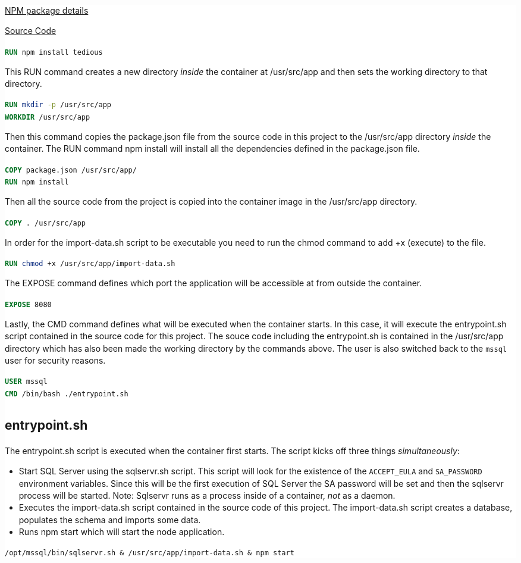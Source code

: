 [NPM package details](https://www.npmjs.com/package/tedious)

[Source Code](https://github.com/tediousjs/tedious)

```Dockerfile
RUN npm install tedious
```

This RUN command creates a new directory _inside_ the container at /usr/src/app and then sets the working directory to that directory.

```Dockerfile
RUN mkdir -p /usr/src/app
WORKDIR /usr/src/app
```

Then this command copies the package.json file from the source code in this project to the /usr/src/app directory _inside_ the container.  The RUN command npm install will install all the dependencies defined in the package.json file.

```Dockerfile
COPY package.json /usr/src/app/
RUN npm install
```

Then all the source code from the project is copied into the container image in the /usr/src/app directory.
```Dockerfile
COPY . /usr/src/app
```

In order for the import-data.sh script to be executable you need to run the chmod command to add +x (execute) to the file.
```Dockerfile
RUN chmod +x /usr/src/app/import-data.sh
```

The EXPOSE command defines which port the application will be accessible at from outside the container.
```Dockerfile
EXPOSE 8080
```

Lastly, the CMD command defines what will be executed when the container starts.  In this case, it will execute the entrypoint.sh script contained in the source code for this project.  The souce code including the entrypoint.sh is contained in the /usr/src/app directory which has also been made the working directory by the commands above.  The user is also switched back to the `mssql` user for security reasons.
```Dockerfile
USER mssql
CMD /bin/bash ./entrypoint.sh
```

## entrypoint.sh
The entrypoint.sh script is executed when the container first starts.  The script kicks off three things _simultaneously_:
* Start SQL Server using the sqlservr.sh script.  This script will look for the existence of the `ACCEPT_EULA` and `SA_PASSWORD` environment variables.  Since this will be the first execution of SQL Server the SA password will be set and then the sqlservr process will be started.  Note: Sqlservr runs as a process inside of a container, _not_ as a daemon.
* Executes the import-data.sh script contained in the source code of this project.  The import-data.sh script creates a database, populates the schema and imports some data.
* Runs npm start which will start the node application.
```
/opt/mssql/bin/sqlservr.sh & /usr/src/app/import-data.sh & npm start 
```
